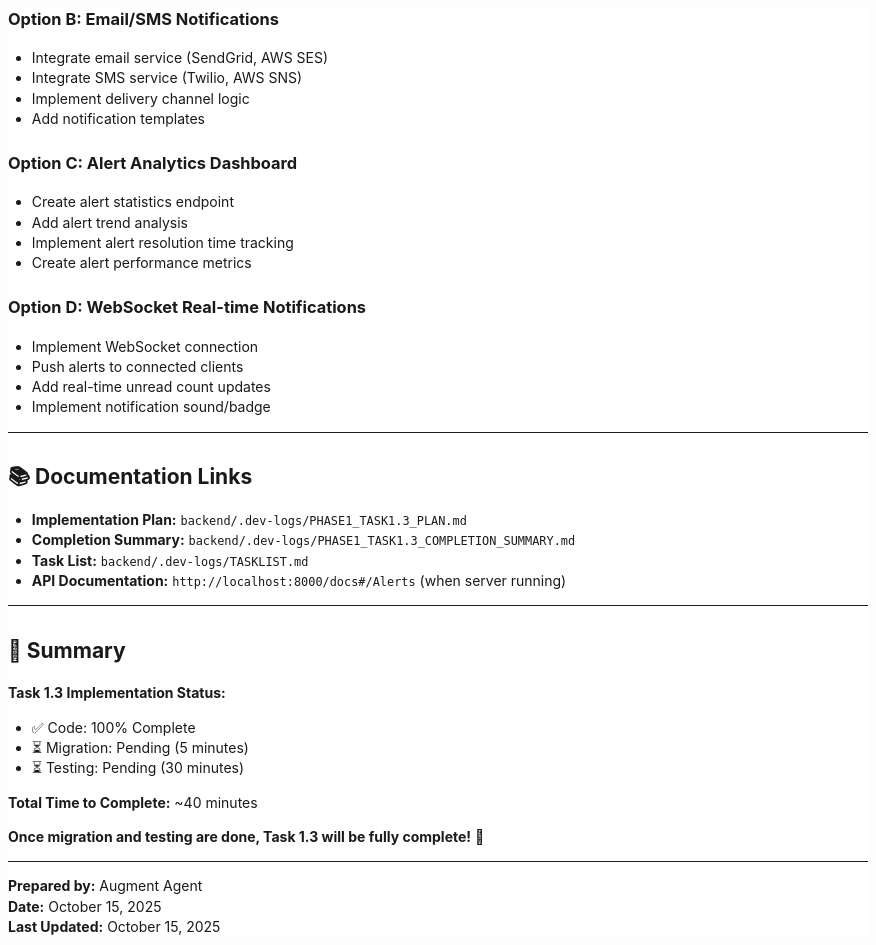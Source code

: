 ### Option B: Email/SMS Notifications
- Integrate email service (SendGrid, AWS SES)
- Integrate SMS service (Twilio, AWS SNS)
- Implement delivery channel logic
- Add notification templates

### Option C: Alert Analytics Dashboard
- Create alert statistics endpoint
- Add alert trend analysis
- Implement alert resolution time tracking
- Create alert performance metrics

### Option D: WebSocket Real-time Notifications
- Implement WebSocket connection
- Push alerts to connected clients
- Add real-time unread count updates
- Implement notification sound/badge

---

## 📚 Documentation Links

- **Implementation Plan:** `backend/.dev-logs/PHASE1_TASK1.3_PLAN.md`
- **Completion Summary:** `backend/.dev-logs/PHASE1_TASK1.3_COMPLETION_SUMMARY.md`
- **Task List:** `backend/.dev-logs/TASKLIST.md`
- **API Documentation:** `http://localhost:8000/docs#/Alerts` (when server running)

---

## 🎉 Summary

**Task 1.3 Implementation Status:**
- ✅ Code: 100% Complete
- ⏳ Migration: Pending (5 minutes)
- ⏳ Testing: Pending (30 minutes)

**Total Time to Complete:** ~40 minutes

**Once migration and testing are done, Task 1.3 will be fully complete!** 🚀

---

**Prepared by:** Augment Agent  
**Date:** October 15, 2025  
**Last Updated:** October 15, 2025

